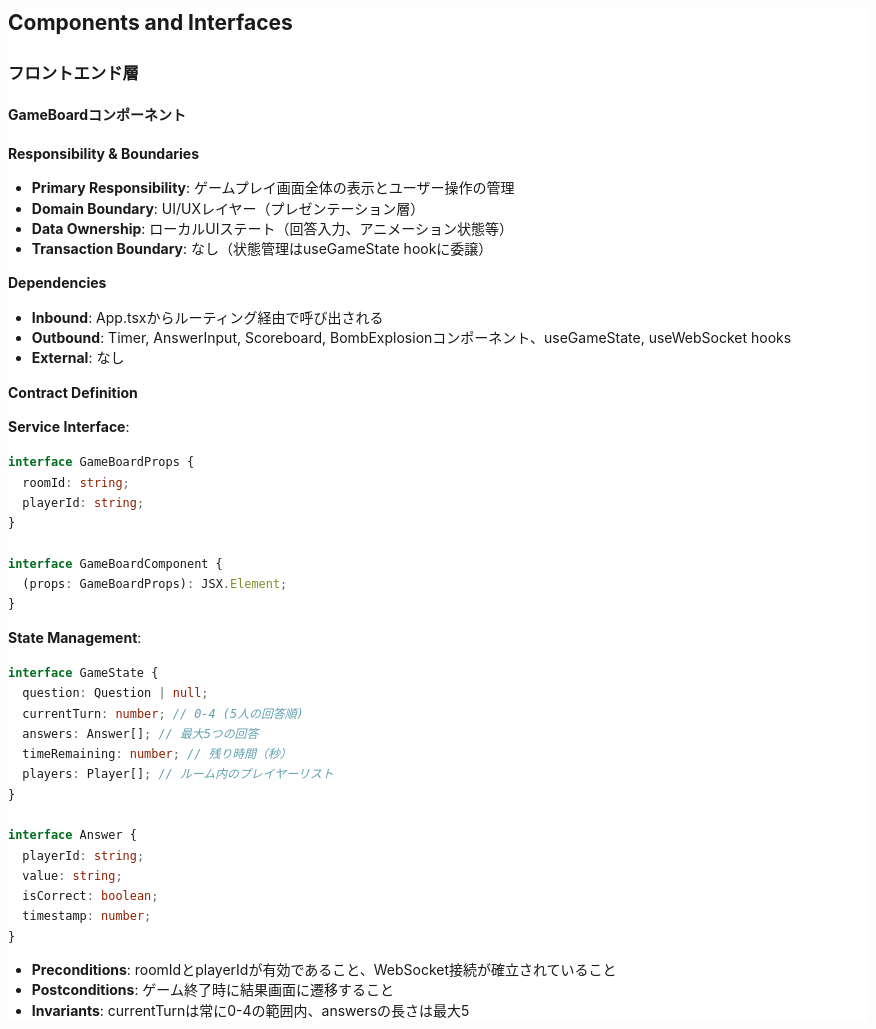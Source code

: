 ## Components and Interfaces

### フロントエンド層

#### GameBoardコンポーネント

**Responsibility & Boundaries**
- **Primary Responsibility**: ゲームプレイ画面全体の表示とユーザー操作の管理
- **Domain Boundary**: UI/UXレイヤー（プレゼンテーション層）
- **Data Ownership**: ローカルUIステート（回答入力、アニメーション状態等）
- **Transaction Boundary**: なし（状態管理はuseGameState hookに委譲）

**Dependencies**
- **Inbound**: App.tsxからルーティング経由で呼び出される
- **Outbound**: Timer, AnswerInput, Scoreboard, BombExplosionコンポーネント、useGameState, useWebSocket hooks
- **External**: なし

**Contract Definition**

**Service Interface**:
```typescript
interface GameBoardProps {
  roomId: string;
  playerId: string;
}

interface GameBoardComponent {
  (props: GameBoardProps): JSX.Element;
}
```

**State Management**:
```typescript
interface GameState {
  question: Question | null;
  currentTurn: number; // 0-4 (5人の回答順)
  answers: Answer[]; // 最大5つの回答
  timeRemaining: number; // 残り時間（秒）
  players: Player[]; // ルーム内のプレイヤーリスト
}

interface Answer {
  playerId: string;
  value: string;
  isCorrect: boolean;
  timestamp: number;
}
```

- **Preconditions**: roomIdとplayerIdが有効であること、WebSocket接続が確立されていること
- **Postconditions**: ゲーム終了時に結果画面に遷移すること
- **Invariants**: currentTurnは常に0-4の範囲内、answersの長さは最大5

